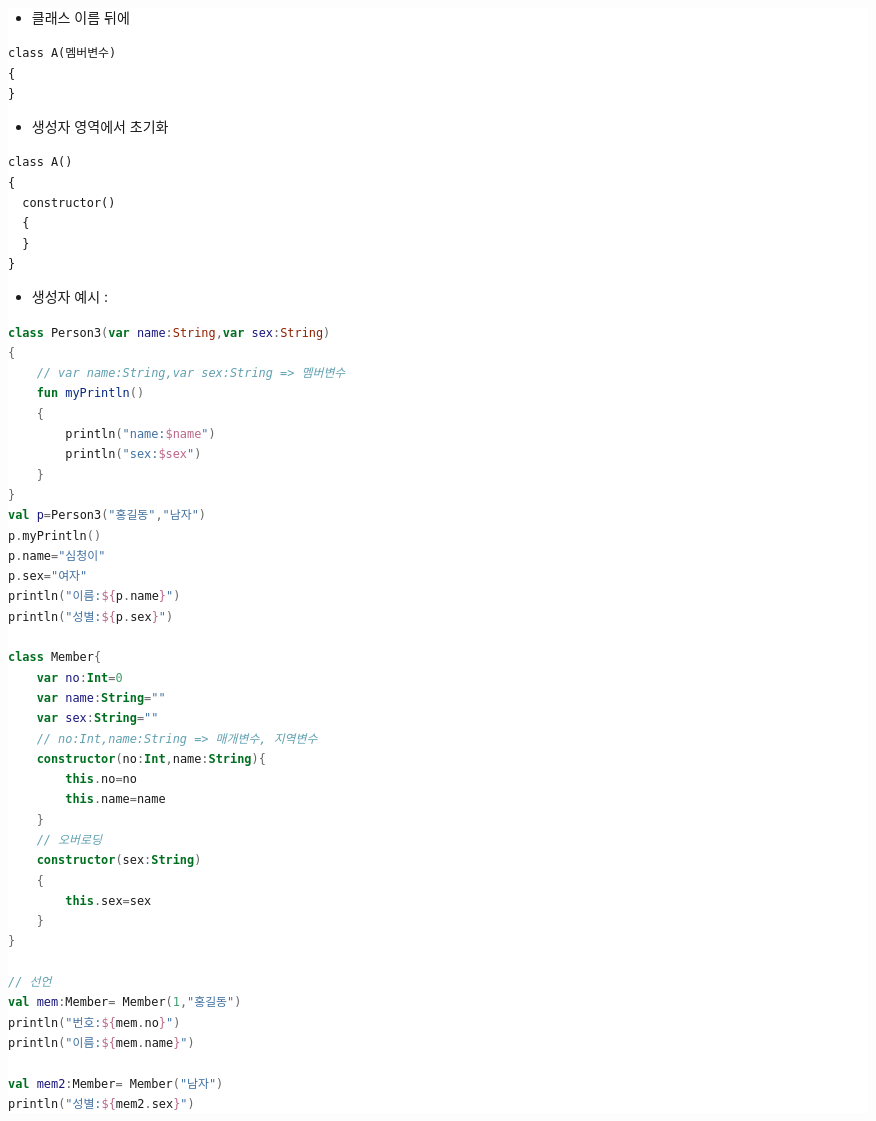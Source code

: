   - 클래스 이름 뒤에
  
  ```KT
  class A(멤버변수)
  {
  }
  ```
  
  - 생성자 영역에서 초기화

  ```KT
  class A()
  {
    constructor()
    {
    }
  }
  ```

- 생성자 예시 : 

```kt
class Person3(var name:String,var sex:String)
{
    // var name:String,var sex:String => 멤버변수
    fun myPrintln()
    {
        println("name:$name")
        println("sex:$sex")
    }
}
val p=Person3("홍길동","남자")
p.myPrintln()
p.name="심청이"
p.sex="여자"
println("이름:${p.name}")
println("성별:${p.sex}")

class Member{
    var no:Int=0
    var name:String=""
    var sex:String=""
    // no:Int,name:String => 매개변수, 지역변수
    constructor(no:Int,name:String){
        this.no=no
        this.name=name
    }
    // 오버로딩
    constructor(sex:String)
    {
        this.sex=sex
    }
}

// 선언
val mem:Member= Member(1,"홍길동")
println("번호:${mem.no}")
println("이름:${mem.name}")

val mem2:Member= Member("남자")
println("성별:${mem2.sex}")
```
